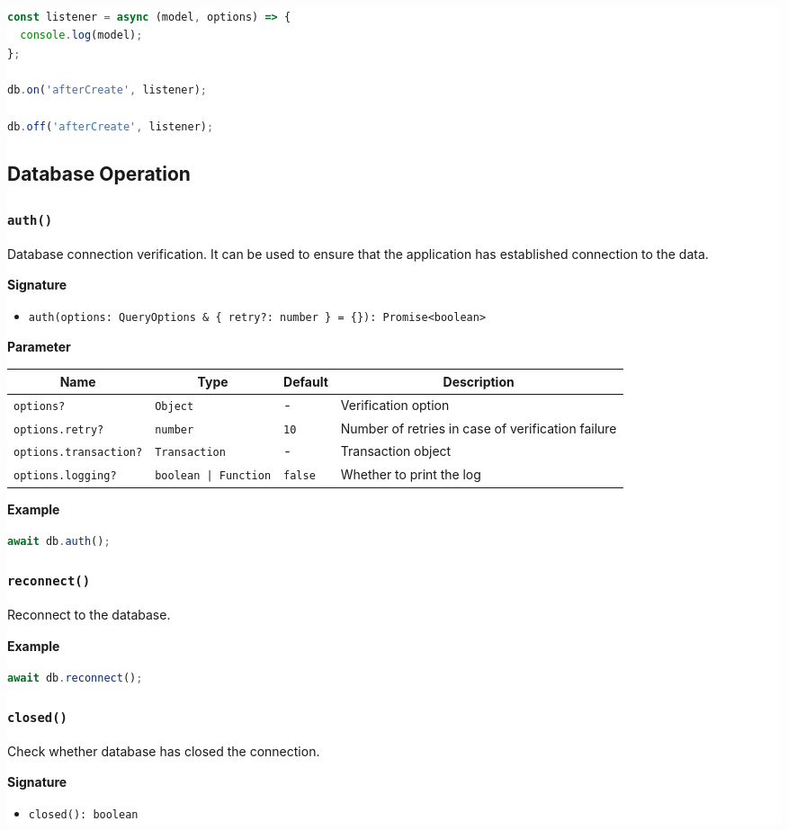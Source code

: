 ```ts
const listener = async (model, options) => {
  console.log(model);
};

db.on('afterCreate', listener);

db.off('afterCreate', listener);
```

## Database Operation

### `auth()`

Database connection verification. It can be used to ensure that the application has established connection to the data.

**Signature**

* `auth(options: QueryOptions & { retry?: number } = {}): Promise<boolean>`

**Parameter**

| Name | Type | Default | Description |
| --- | --- | --- | --- |
| `options?` | `Object` | - | Verification option |
| `options.retry?` | `number` | `10` | Number of retries in case of verification failure |
| `options.transaction?` | `Transaction` | - | Transaction object |
| `options.logging?` | `boolean \| Function` | `false` | Whether to print the log |

**Example**
  
```ts
await db.auth();
```

### `reconnect()`

Reconnect to the database.

**Example**

```ts
await db.reconnect();
```

### `closed()`

Check whether database has closed the connection.

**Signature**

* `closed(): boolean`
